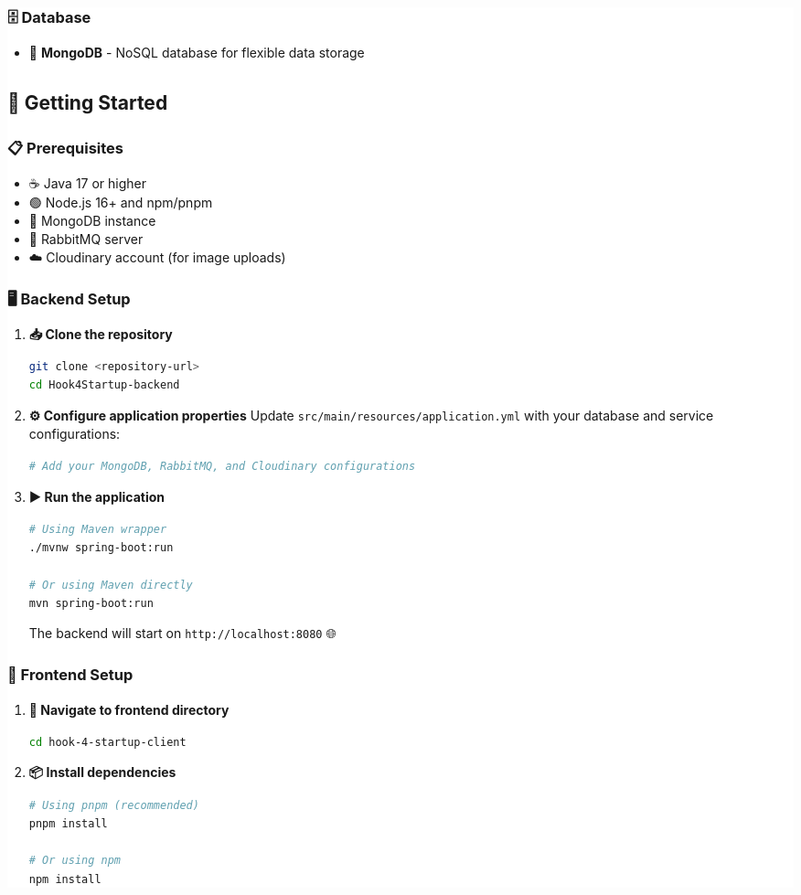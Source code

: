 ### 🗄️ Database

- 🍃 **MongoDB** - NoSQL database for flexible data storage

## 🚀 Getting Started

### 📋 Prerequisites

- ☕ Java 17 or higher
- 🟢 Node.js 16+ and npm/pnpm
- 🍃 MongoDB instance
- 🐰 RabbitMQ server
- ☁️ Cloudinary account (for image uploads)

### 🖥️ Backend Setup

1. **📥 Clone the repository**

   ```bash
   git clone <repository-url>
   cd Hook4Startup-backend
   ```

2. **⚙️ Configure application properties**
   Update `src/main/resources/application.yml` with your database and service configurations:

   ```yaml
   # Add your MongoDB, RabbitMQ, and Cloudinary configurations
   ```

3. **▶️ Run the application**

   ```bash
   # Using Maven wrapper
   ./mvnw spring-boot:run

   # Or using Maven directly
   mvn spring-boot:run
   ```

   The backend will start on `http://localhost:8080` 🌐

### 🎨 Frontend Setup

1. **📂 Navigate to frontend directory**

   ```bash
   cd hook-4-startup-client
   ```

2. **📦 Install dependencies**

   ```bash
   # Using pnpm (recommended)
   pnpm install

   # Or using npm
   npm install
   ```
